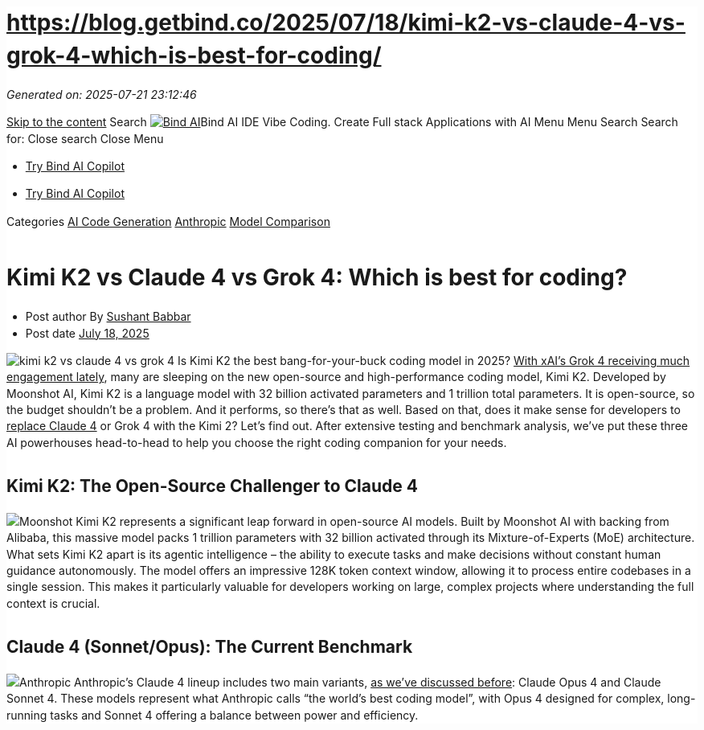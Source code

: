 # https://blog.getbind.co/2025/07/18/kimi-k2-vs-claude-4-vs-grok-4-which-is-best-for-coding/

*Generated on: 2025-07-21 23:12:46*

[Skip to the content](https://blog.getbind.co/2025/07/18/kimi-k2-vs-claude-4-vs-grok-4-which-is-best-for-coding/#site-content)
Search
[![Bind AI](https://i0.wp.com/blog.getbind.co/wp-content/uploads/2024/09/logo-dark-x2.png?fit=272%2C60&ssl=1)](https://blog.getbind.co/)Bind AI IDE
Vibe Coding. Create Full stack Applications with AI
Menu
Menu
Search
Search for:  Close search 
Close Menu
  * [Try Bind AI Copilot](https://copilot.getbind.co)


  * [Try Bind AI Copilot](https://copilot.getbind.co)


Categories 
[AI Code Generation](https://blog.getbind.co/category/ai-code-generation/) [Anthropic](https://blog.getbind.co/category/anthropic/) [Model Comparison](https://blog.getbind.co/category/llm/model-comparison/)
# Kimi K2 vs Claude 4 vs Grok 4: Which is best for coding?
  * Post author  By [Sushant Babbar](https://blog.getbind.co/author/sushantb/)
  * Post date  [July 18, 2025](https://blog.getbind.co/2025/07/18/kimi-k2-vs-claude-4-vs-grok-4-which-is-best-for-coding/)


![kimi k2 vs claude 4 vs grok 4](https://i0.wp.com/blog.getbind.co/wp-content/uploads/2025/07/kimik2vsclaude4vsgrok4.png?fit=1200%2C711&ssl=1) Is Kimi K2 the best bang-for-your-buck coding model in 2025?
[With xAI’s Grok 4 receiving much engagement lately](https://blog.getbind.co/2025/07/11/grok-4-vs-claude-4-sonnet-which-is-better/), many are sleeping on the new open-source and high-performance coding model, Kimi K2. Developed by Moonshot AI, Kimi K2 is a language model with 32 billion activated parameters and 1 trillion total parameters. It is open-source, so the budget shouldn’t be a problem. And it performs, so there’s that as well. Based on that, does it make sense for developers to[ replace Claude 4](https://blog.getbind.co/2025/05/23/claude-4-vs-claude-3-7-sonnet-vs-gemini-2-5-pro-which-is-best-for-coding/) or Grok 4 with the Kimi 2? Let’s find out.
After extensive testing and benchmark analysis, we’ve put these three AI powerhouses head-to-head to help you choose the right coding companion for your needs.
## Kimi K2: The Open-Source Challenger to Claude 4
![](https://lh7-rt.googleusercontent.com/docsz/AD_4nXfNjHpSbgxTPjqk6gvDkqWbBA0tNEGO6rZ8KbP3QE0HHKe0cGoKeWjCPPP661q_ULBg_ATP39ZBWi-QfMcYu5CmigypMjlrIIq9gyrA-subKp8Xyp7pvz30p23CczxaeRWAcQ8EHA?key=JY40Yq5o5DOjLLYahuYqDg)Moonshot
Kimi K2 represents a significant leap forward in open-source AI models. Built by Moonshot AI with backing from Alibaba, this massive model packs 1 trillion parameters with 32 billion activated through its Mixture-of-Experts (MoE) architecture. What sets Kimi K2 apart is its agentic intelligence – the ability to execute tasks and make decisions without constant human guidance autonomously.
The model offers an impressive 128K token context window, allowing it to process entire codebases in a single session. This makes it particularly valuable for developers working on large, complex projects where understanding the full context is crucial.
## Claude 4 (Sonnet/Opus): The Current Benchmark
![](https://lh7-rt.googleusercontent.com/docsz/AD_4nXfPyWrxU6eZXPIEN5fEKPPAw4I4oPJ99FlQ8olJbmDSnTwtNpdDS-sofgiy6tkkFHpWpXYq__Eo3x55XxvqJDAH_F_Nbq0CdC6usXKu1zFxT6dkhYRVbWPyks9GO1fXWgBZXBCdqA?key=JY40Yq5o5DOjLLYahuYqDg)Anthropic
Anthropic’s Claude 4 lineup includes two main variants, [as we’ve discussed before](https://blog.getbind.co/2025/05/23/claude-4-vs-claude-3-7-sonnet-vs-gemini-2-5-pro-which-is-best-for-coding/): Claude Opus 4 and Claude Sonnet 4. These models represent what Anthropic calls “the world’s best coding model”, with Opus 4 designed for complex, long-running tasks and Sonnet 4 offering a balance between power and efficiency.
